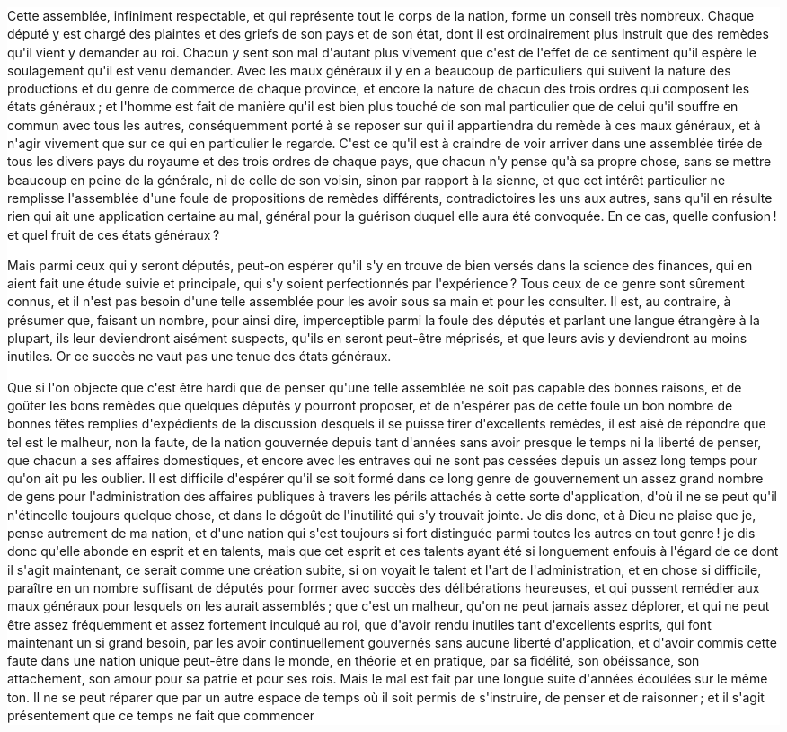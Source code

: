 Cette assemblée, infiniment respectable, et qui représente tout le corps de la
nation, forme un conseil très nombreux. Chaque député y est chargé des
plaintes et des griefs de son pays et de son état, dont il est ordinairement
plus instruit que des remèdes qu'il vient y demander au roi. Chacun y sent son
mal d'autant plus vivement que c'est de l'effet de ce sentiment qu'il espère
le soulagement qu'il est venu demander. Avec les maux généraux il y en a
beaucoup de particuliers qui suivent la nature des productions et du genre de
commerce de chaque province, et encore la nature de chacun des trois ordres
qui composent les états généraux ; et l'homme est fait de manière qu'il est
bien plus touché de son mal particulier que de celui qu'il souffre en commun
avec tous les autres, conséquemment porté à se reposer sur qui il appartiendra
du remède à ces maux généraux, et à n'agir vivement que sur ce qui en
particulier le regarde. C'est ce qu'il est à craindre de voir arriver dans une
assemblée tirée de tous les divers pays du royaume et des trois ordres de
chaque pays, que chacun n'y pense qu'à sa propre chose, sans se mettre
beaucoup en peine de la générale, ni de celle de son voisin, sinon par rapport
à la sienne, et que cet intérêt particulier ne remplisse l'assemblée d'une
foule de propositions de remèdes différents, contradictoires les uns aux
autres, sans qu'il en résulte rien qui ait une application certaine au mal,
général pour la guérison duquel elle aura été convoquée. En ce cas, quelle
confusion ! et quel fruit de ces états généraux ?

Mais parmi ceux qui y seront députés, peut-on espérer qu'il s'y en trouve de
bien versés dans la science des finances, qui en aient fait une étude suivie
et principale, qui s'y soient perfectionnés par l'expérience ? Tous ceux de ce
genre sont sûrement connus, et il n'est pas besoin d'une telle assemblée pour
les avoir sous sa main et pour les consulter. Il est, au contraire, à présumer
que, faisant un nombre, pour ainsi dire, imperceptible parmi la foule des
députés et parlant une langue étrangère à la plupart, ils leur deviendront
aisément suspects, qu'ils en seront peut-être méprisés, et que leurs avis y
deviendront au moins inutiles. Or ce succès ne vaut pas une tenue des états
généraux.

Que si l'on objecte que c'est être hardi que de penser qu'une telle assemblée
ne soit pas capable des bonnes raisons, et de goûter les bons remèdes que
quelques députés y pourront proposer, et de n'espérer pas de cette foule un
bon nombre de bonnes têtes remplies d'expédients de la discussion desquels il
se puisse tirer d'excellents remèdes, il est aisé de répondre que tel est le
malheur, non la faute, de la nation gouvernée depuis tant d'années sans avoir
presque le temps ni la liberté de penser, que chacun a ses affaires
domestiques, et encore avec les entraves qui ne sont pas cessées depuis un
assez long temps pour qu'on ait pu les oublier. Il est difficile d'espérer
qu'il se soit formé dans ce long genre de gouvernement un assez grand nombre
de gens pour l'administration des affaires publiques à travers les périls
attachés à cette sorte d'application, d'où il ne se peut qu'il n'étincelle
toujours quelque chose, et dans le dégoût de l'inutilité qui s'y trouvait
jointe. Je dis donc, et à Dieu ne plaise que je, pense autrement de ma nation,
et d'une nation qui s'est toujours si fort distinguée parmi toutes les autres
en tout genre ! je dis donc qu'elle abonde en esprit et en talents, mais que
cet esprit et ces talents ayant été si longuement enfouis à l'égard de ce dont
il s'agit maintenant, ce serait comme une création subite, si on voyait le
talent et l'art de l'administration, et en chose si difficile, paraître en un
nombre suffisant de députés pour former avec succès des délibérations
heureuses, et qui pussent remédier aux maux généraux pour lesquels on les
aurait assemblés ; que c'est un malheur, qu'on ne peut jamais assez déplorer,
et qui ne peut être assez fréquemment et assez fortement inculqué au roi, que
d'avoir rendu inutiles tant d'excellents esprits, qui font maintenant un si
grand besoin, par les avoir continuellement gouvernés sans aucune liberté
d'application, et d'avoir commis cette faute dans une nation unique peut-être
dans le monde, en théorie et en pratique, par sa fidélité, son obéissance, son
attachement, son amour pour sa patrie et pour ses rois. Mais le mal est fait
par une longue suite d'années écoulées sur le même ton. Il ne se peut réparer
que par un autre espace de temps où il soit permis de s'instruire, de penser
et de raisonner ; et il s'agit présentement que ce temps ne fait que commencer